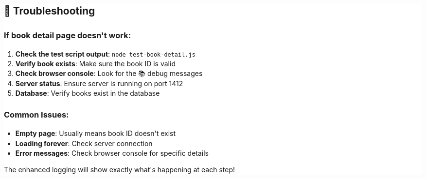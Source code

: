 ## 🚨 Troubleshooting

### If book detail page doesn't work:

1. **Check the test script output**: `node test-book-detail.js`
2. **Verify book exists**: Make sure the book ID is valid
3. **Check browser console**: Look for the 📚 debug messages
4. **Server status**: Ensure server is running on port 1412
5. **Database**: Verify books exist in the database

### Common Issues:

- **Empty page**: Usually means book ID doesn't exist
- **Loading forever**: Check server connection
- **Error messages**: Check browser console for specific details

The enhanced logging will show exactly what's happening at each step!